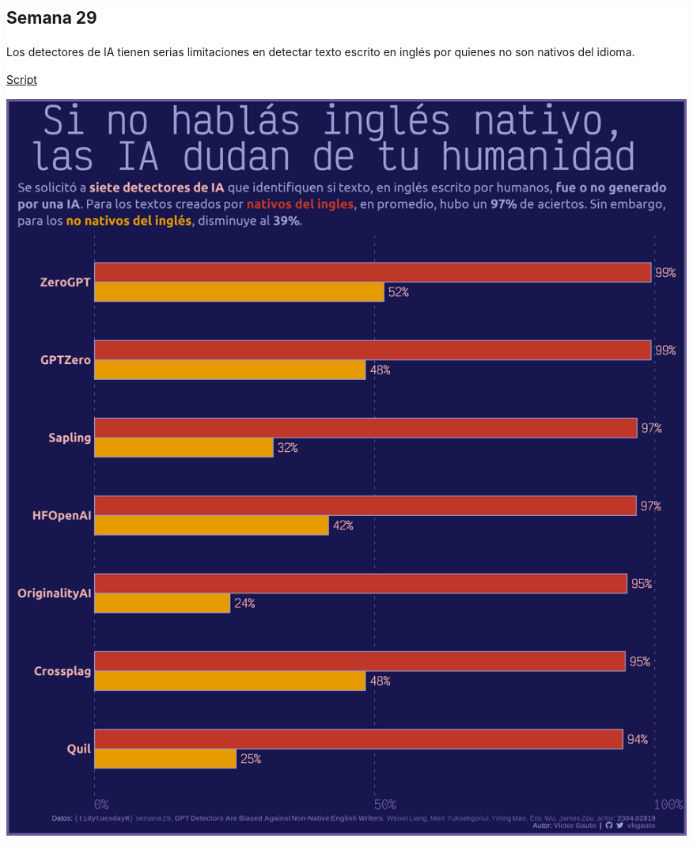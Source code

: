 ## Semana 29

Los detectores de IA tienen serias limitaciones en detectar texto escrito en inglés por quienes no son nativos del idioma.

[Script](semana_29/2023-s29_script.R)

![](semana_29/viz.png)
